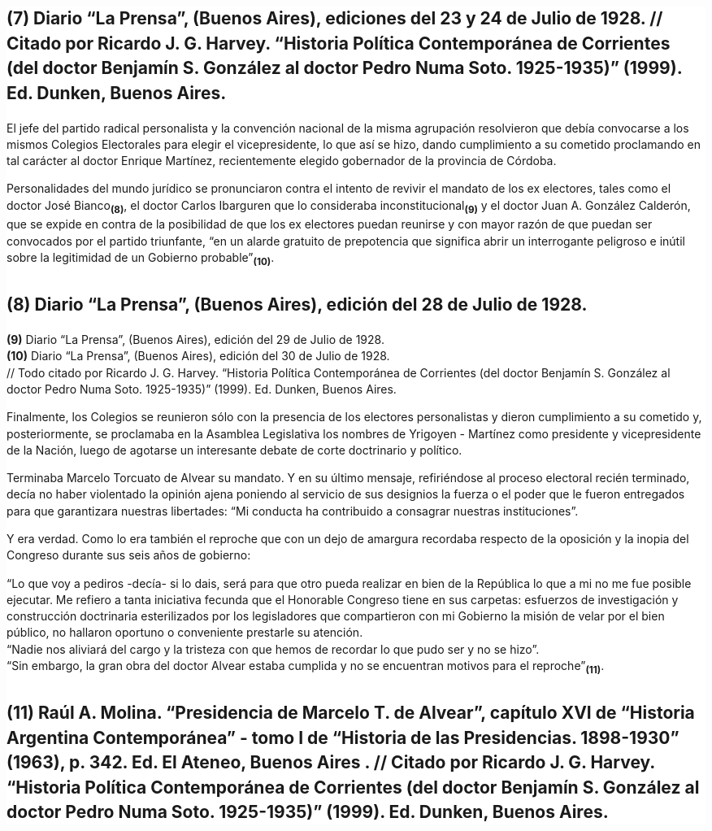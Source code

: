 ## **(7)** Diario “La Prensa”, (Buenos Aires), ediciones del 23 y 24 de Julio de 1928. // Citado por Ricardo J. G. Harvey. “Historia Política Contemporánea de Corrientes (del doctor Benjamín S. González al doctor Pedro Numa Soto. 1925-1935)” (1999). Ed. Dunken, Buenos Aires.

El jefe del partido radical personalista y la convención nacional de la misma agrupación resolvieron que debía convocarse a los mismos Colegios Electorales para elegir el vicepresidente, lo que así se hizo, dando cumplimiento a su cometido proclamando en tal carácter al doctor Enrique Martínez, recientemente elegido gobernador de la provincia de Córdoba.

Personalidades del mundo jurídico se pronunciaron contra el intento de revivir el mandato de los ex electores, tales como el doctor José Bianco<sub><strong>(8)</strong></sub>, el doctor Carlos Ibarguren que lo consideraba inconstitucional<sub><strong>(9)</strong></sub> y el doctor Juan A. González Calderón, que se expide en contra de la posibilidad de que los ex electores puedan reunirse y con mayor razón de que puedan ser convocados por el partido triunfante, “en un alarde gratuito de prepotencia que significa abrir un interrogante peligroso e inútil sobre la legitimidad de un Gobierno probable”<sub><strong>(10)</strong></sub>.

## **(8)** Diario “La Prensa”, (Buenos Aires), edición del 28 de Julio de 1928.  
**(9)** Diario “La Prensa”, (Buenos Aires), edición del 29 de Julio de 1928.  
**(10)** Diario “La Prensa”, (Buenos Aires), edición del 30 de Julio de 1928.  
// Todo citado por Ricardo J. G. Harvey. “Historia Política Contemporánea de Corrientes (del doctor Benjamín S. González al doctor Pedro Numa Soto. 1925-1935)” (1999). Ed. Dunken, Buenos Aires.

Finalmente, los Colegios se reunieron sólo con la presencia de los electores personalistas y dieron cumplimiento a su cometido y, posteriormente, se proclamaba en la Asamblea Legislativa los nombres de Yrigoyen - Martínez como presidente y vicepresidente de la Nación, luego de agotarse un interesante debate de corte doctrinario y político.

Terminaba Marcelo Torcuato de Alvear su mandato. Y en su último mensaje, refiriéndose al proceso electoral recién terminado, decía no haber violentado la opinión ajena poniendo al servicio de sus designios la fuerza o el poder que le fueron entregados para que garantizara nuestras libertades: “Mi conducta ha contribuido a consagrar nuestras instituciones”.

Y era verdad. Como lo era también el reproche que con un dejo de amargura recordaba respecto de la oposición y la inopia del Congreso durante sus seis años de gobierno:

“Lo que voy a pediros -decía- si lo dais, será para que otro pueda realizar en bien de la República lo que a mi no me fue posible ejecutar. Me refiero a tanta iniciativa fecunda que el Honorable Congreso tiene en sus carpetas: esfuerzos de investigación y construcción doctrinaria esterilizados por los legisladores que compartieron con mi Gobierno la misión de velar por el bien público, no hallaron oportuno o conveniente prestarle su atención.  
“Nadie nos aliviará del cargo y la tristeza con que hemos de recordar lo que pudo ser y no se hizo”.  
“Sin embargo, la gran obra del doctor Alvear estaba cumplida y no se encuentran motivos para el reproche”<sub><strong>(11)</strong></sub>.

## **(11)** Raúl A. Molina. “Presidencia de Marcelo T. de Alvear”, capítulo XVI de “Historia Argentina Contemporánea” - tomo I de “Historia de las Presidencias. 1898-1930” (1963), p. 342. Ed. El Ateneo, Buenos Aires . // Citado por Ricardo J. G. Harvey. “Historia Política Contemporánea de Corrientes (del doctor Benjamín S. González al doctor Pedro Numa Soto. 1925-1935)” (1999). Ed. Dunken, Buenos Aires.
